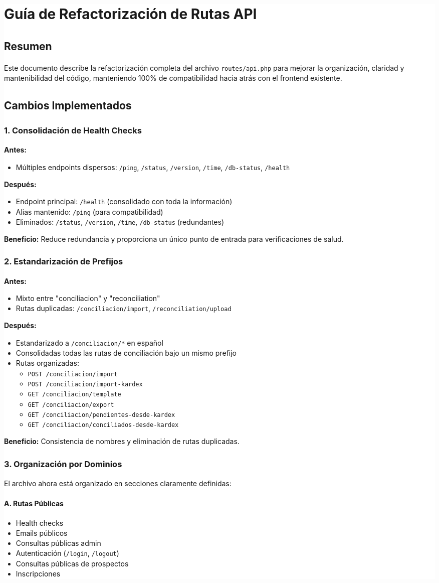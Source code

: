 # Guía de Refactorización de Rutas API

## Resumen

Este documento describe la refactorización completa del archivo `routes/api.php` para mejorar la organización, claridad y mantenibilidad del código, manteniendo 100% de compatibilidad hacia atrás con el frontend existente.

## Cambios Implementados

### 1. Consolidación de Health Checks

**Antes:**
- Múltiples endpoints dispersos: `/ping`, `/status`, `/version`, `/time`, `/db-status`, `/health`

**Después:**
- Endpoint principal: `/health` (consolidado con toda la información)
- Alias mantenido: `/ping` (para compatibilidad)
- Eliminados: `/status`, `/version`, `/time`, `/db-status` (redundantes)

**Beneficio:** Reduce redundancia y proporciona un único punto de entrada para verificaciones de salud.

### 2. Estandarización de Prefijos

**Antes:**
- Mixto entre "conciliacion" y "reconciliation"
- Rutas duplicadas: `/conciliacion/import`, `/reconciliation/upload`

**Después:**
- Estandarizado a `/conciliacion/*` en español
- Consolidadas todas las rutas de conciliación bajo un mismo prefijo
- Rutas organizadas:
  - `POST /conciliacion/import`
  - `POST /conciliacion/import-kardex`
  - `GET /conciliacion/template`
  - `GET /conciliacion/export`
  - `GET /conciliacion/pendientes-desde-kardex`
  - `GET /conciliacion/conciliados-desde-kardex`

**Beneficio:** Consistencia de nombres y eliminación de rutas duplicadas.

### 3. Organización por Dominios

El archivo ahora está organizado en secciones claramente definidas:

#### A. Rutas Públicas
- Health checks
- Emails públicos
- Consultas públicas admin
- Autenticación (`/login`, `/logout`)
- Consultas públicas de prospectos
- Inscripciones
